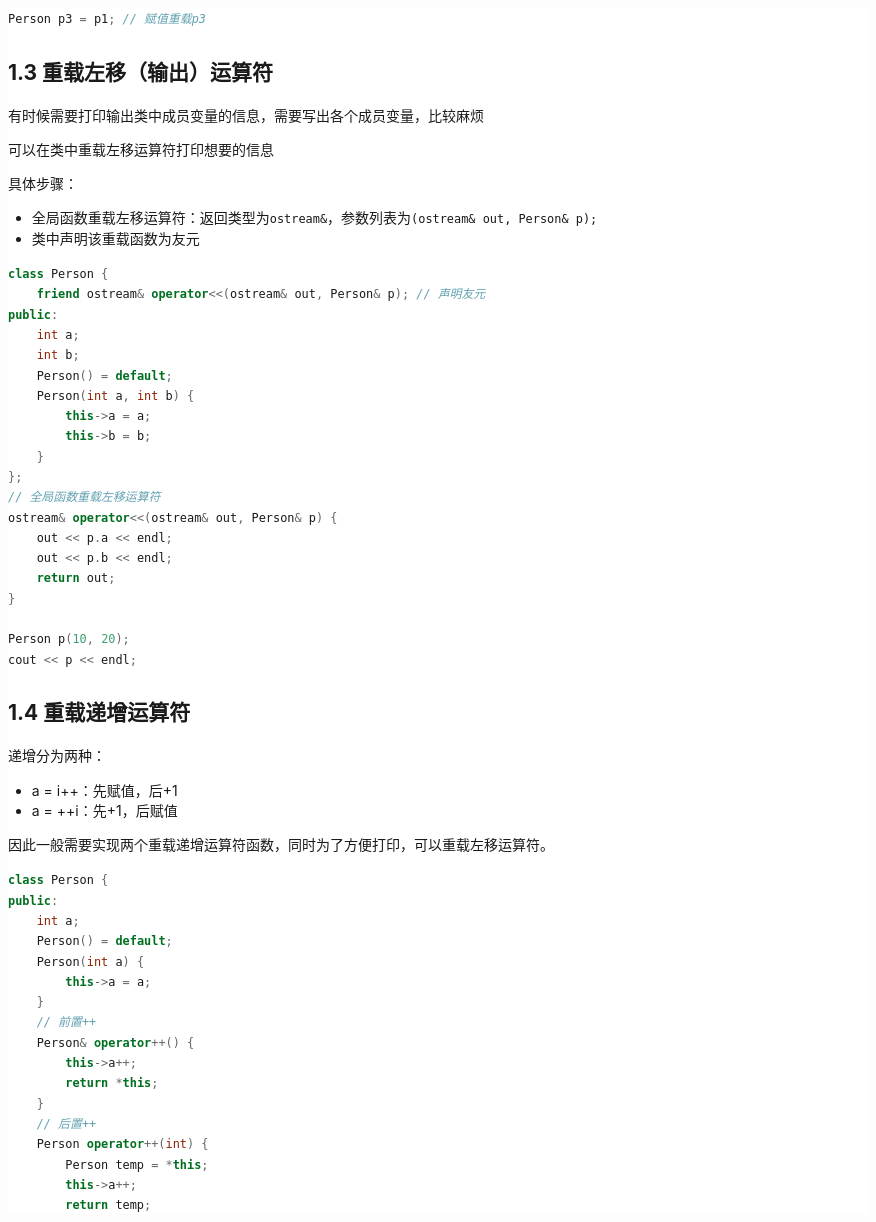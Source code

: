 ```c++
Person p3 = p1; // 赋值重载p3
```



## 1.3 重载左移（输出）运算符

有时候需要打印输出类中成员变量的信息，需要写出各个成员变量，比较麻烦

可以在类中重载左移运算符打印想要的信息

具体步骤：

- 全局函数重载左移运算符：返回类型为`ostream&`，参数列表为`(ostream& out, Person& p);`
- 类中声明该重载函数为友元

```c++
class Person {
    friend ostream& operator<<(ostream& out, Person& p); // 声明友元
public:
    int a;
    int b;
    Person() = default;
    Person(int a, int b) {
        this->a = a;
        this->b = b;
    }
};
// 全局函数重载左移运算符
ostream& operator<<(ostream& out, Person& p) {
    out << p.a << endl;
    out << p.b << endl;
    return out;
}

Person p(10, 20);
cout << p << endl; 
```



## 1.4 重载递增运算符

递增分为两种：

- a = i++：先赋值，后+1
- a = ++i：先+1，后赋值

因此一般需要实现两个重载递增运算符函数，同时为了方便打印，可以重载左移运算符。

```c++
class Person {
public:
    int a;
    Person() = default;
    Person(int a) {
        this->a = a;
    }
    // 前置++
    Person& operator++() {
        this->a++;
        return *this;
    }
    // 后置++
    Person operator++(int) {
        Person temp = *this;
        this->a++;
        return temp;
```